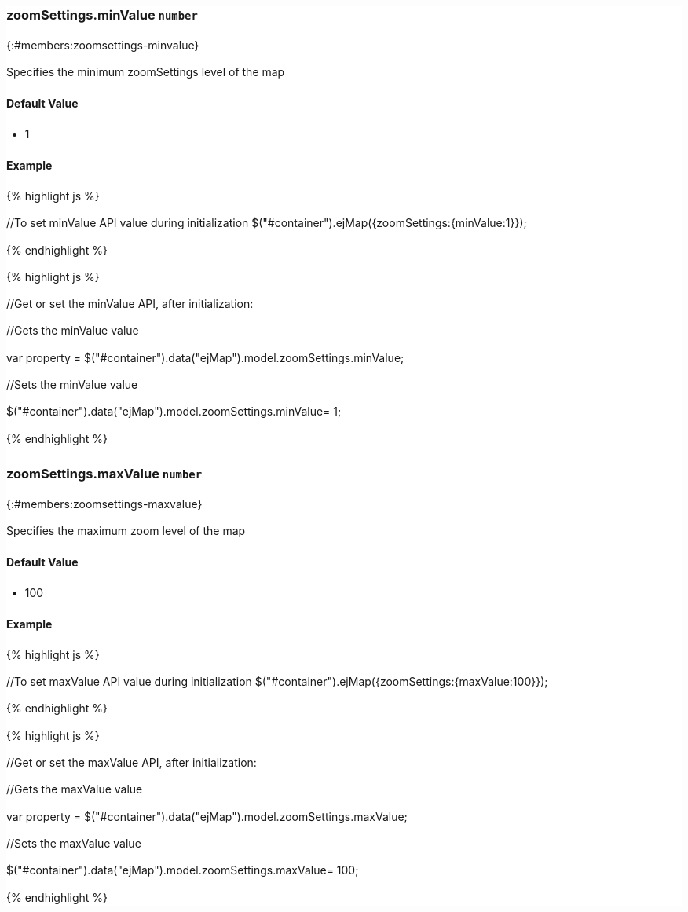 
### zoomSettings.minValue `number`
{:#members:zoomsettings-minvalue}

Specifies the minimum zoomSettings level of the map

#### Default Value

* 1

#### Example

{% highlight js %}
 
//To set minValue API value during initialization 
  $("#container").ejMap({zoomSettings:{minValue:1}});

{% endhighlight %}


{% highlight js %}
 
//Get or set the minValue API, after initialization:
   
   //Gets the minValue value 
   
   var property = $("#container").data("ejMap").model.zoomSettings.minValue;
   
   //Sets the minValue value
    
   $("#container").data("ejMap").model.zoomSettings.minValue= 1;

{% endhighlight %}


### zoomSettings.maxValue `number`
{:#members:zoomsettings-maxvalue}

Specifies the maximum zoom level of the map

#### Default Value

* 100

#### Example

{% highlight js %}
 
//To set maxValue API value during initialization 
  $("#container").ejMap({zoomSettings:{maxValue:100}});

{% endhighlight %}


{% highlight js %}
 
//Get or set the maxValue API, after initialization:
   
   //Gets the maxValue value
    
   var property = $("#container").data("ejMap").model.zoomSettings.maxValue;
   
   //Sets the maxValue value 
   
   $("#container").data("ejMap").model.zoomSettings.maxValue= 100;

{% endhighlight %}
